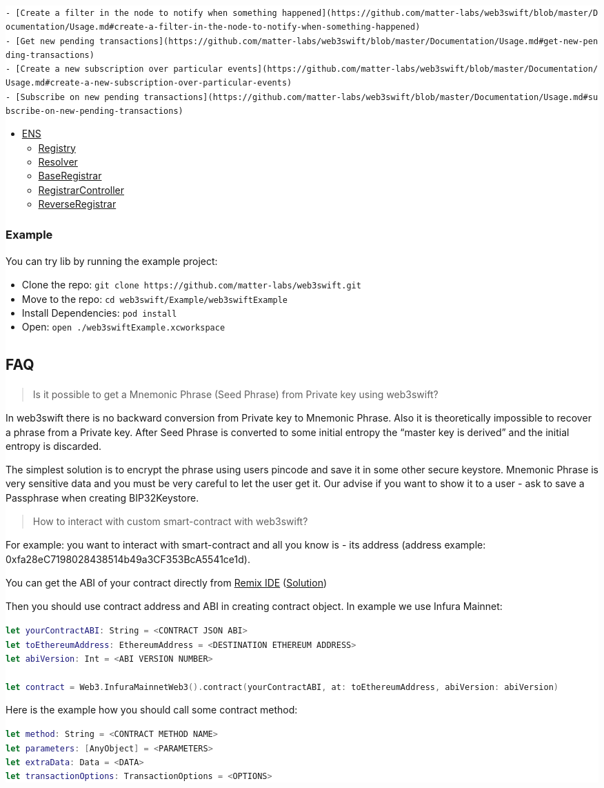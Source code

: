     - [Create a filter in the node to notify when something happened](https://github.com/matter-labs/web3swift/blob/master/Documentation/Usage.md#create-a-filter-in-the-node-to-notify-when-something-happened)
    - [Get new pending transactions](https://github.com/matter-labs/web3swift/blob/master/Documentation/Usage.md#get-new-pending-transactions)
    - [Create a new subscription over particular events](https://github.com/matter-labs/web3swift/blob/master/Documentation/Usage.md#create-a-new-subscription-over-particular-events)
    - [Subscribe on new pending transactions](https://github.com/matter-labs/web3swift/blob/master/Documentation/Usage.md#subscribe-on-new-pending-transactions)
- [ENS](https://github.com/matter-labs/web3swift/blob/master/Documentation/Usage.md#ens)
  - [Registry](https://github.com/matter-labs/web3swift/blob/master/Documentation/Usage.md#registry)
  - [Resolver](https://github.com/matter-labs/web3swift/blob/master/Documentation/Usage.md#resolver)
  - [BaseRegistrar](https://github.com/matter-labs/web3swift/blob/master/Documentation/Usage.md#baseregistrar)
  - [RegistrarController](https://github.com/matter-labs/web3swift/blob/master/Documentation/Usage.md#registrarcontroller)
  - [ReverseRegistrar](https://github.com/matter-labs/web3swift/blob/master/Documentation/Usage.md#reverseregistrar)


### Example

You can try lib by running the example project:

- Clone the repo: `git clone https://github.com/matter-labs/web3swift.git`
- Move to the repo: `cd web3swift/Example/web3swiftExample`
- Install Dependencies: `pod install`
- Open: `open ./web3swiftExample.xcworkspace`

## FAQ

> Is it possible to get a Mnemonic Phrase (Seed Phrase) from Private key using web3swift?

In web3swift there is no backward conversion from Private key to Mnemonic Phrase. Also it is theoretically impossible to recover a phrase from a Private key. After Seed Phrase is converted to some initial entropy the “master key is derived” and the initial entropy is discarded.

The simplest solution is to encrypt the phrase using users pincode and save it in some other secure keystore.
Mnemonic Phrase is very sensitive data and you must be very careful to let the user get it.
Our advise if you want to show it to a user - ask to save a Passphrase when creating BIP32Keystore.

> How to interact with custom smart-contract with web3swift?

For example: you want to interact with smart-contract and all you know is - its address (address example: 0xfa28eC7198028438514b49a3CF353BcA5541ce1d).

You can get the ABI of your contract directly from [Remix IDE](https://remix.ethereum.org/) ([Solution](https://ethereum.stackexchange.com/questions/27536/where-to-find-contract-abi-in-new-version-of-online-remix-solidity-compiler?rq=1))

Then you should use contract address and ABI in creating contract object. In example we use Infura Mainnet:
```swift
let yourContractABI: String = <CONTRACT JSON ABI>
let toEthereumAddress: EthereumAddress = <DESTINATION ETHEREUM ADDRESS>
let abiVersion: Int = <ABI VERSION NUMBER>

let contract = Web3.InfuraMainnetWeb3().contract(yourContractABI, at: toEthereumAddress, abiVersion: abiVersion)
```
Here is the example how you should call some contract method:
```swift
let method: String = <CONTRACT METHOD NAME>
let parameters: [AnyObject] = <PARAMETERS>
let extraData: Data = <DATA>
let transactionOptions: TransactionOptions = <OPTIONS>

```